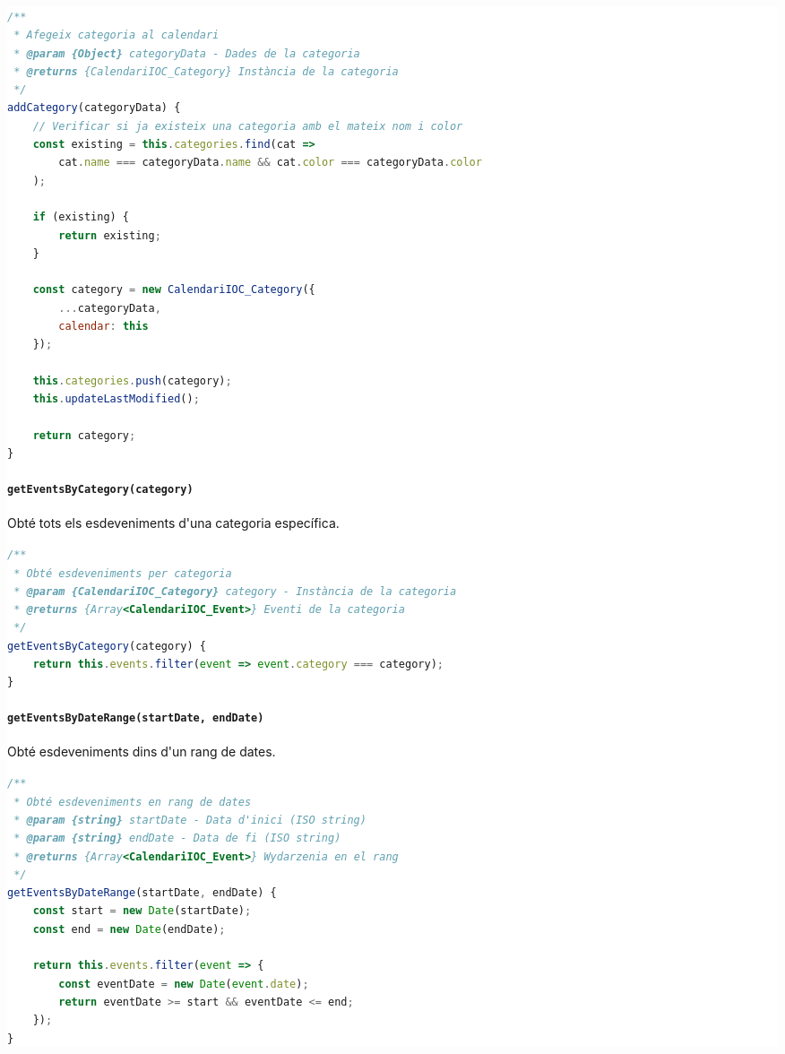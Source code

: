 ```javascript
/**
 * Afegeix categoria al calendari
 * @param {Object} categoryData - Dades de la categoria
 * @returns {CalendariIOC_Category} Instància de la categoria
 */
addCategory(categoryData) {
    // Verificar si ja existeix una categoria amb el mateix nom i color
    const existing = this.categories.find(cat => 
        cat.name === categoryData.name && cat.color === categoryData.color
    );
    
    if (existing) {
        return existing;
    }
    
    const category = new CalendariIOC_Category({
        ...categoryData,
        calendar: this
    });
    
    this.categories.push(category);
    this.updateLastModified();
    
    return category;
}
```

#### `getEventsByCategory(category)`

Obté tots els esdeveniments d'una categoria específica.

```javascript
/**
 * Obté esdeveniments per categoria
 * @param {CalendariIOC_Category} category - Instància de la categoria
 * @returns {Array<CalendariIOC_Event>} Eventi de la categoria
 */
getEventsByCategory(category) {
    return this.events.filter(event => event.category === category);
}
```

#### `getEventsByDateRange(startDate, endDate)`

Obté esdeveniments dins d'un rang de dates.

```javascript
/**
 * Obté esdeveniments en rang de dates
 * @param {string} startDate - Data d'inici (ISO string)
 * @param {string} endDate - Data de fi (ISO string)
 * @returns {Array<CalendariIOC_Event>} Wydarzenia en el rang
 */
getEventsByDateRange(startDate, endDate) {
    const start = new Date(startDate);
    const end = new Date(endDate);
    
    return this.events.filter(event => {
        const eventDate = new Date(event.date);
        return eventDate >= start && eventDate <= end;
    });
}
```
